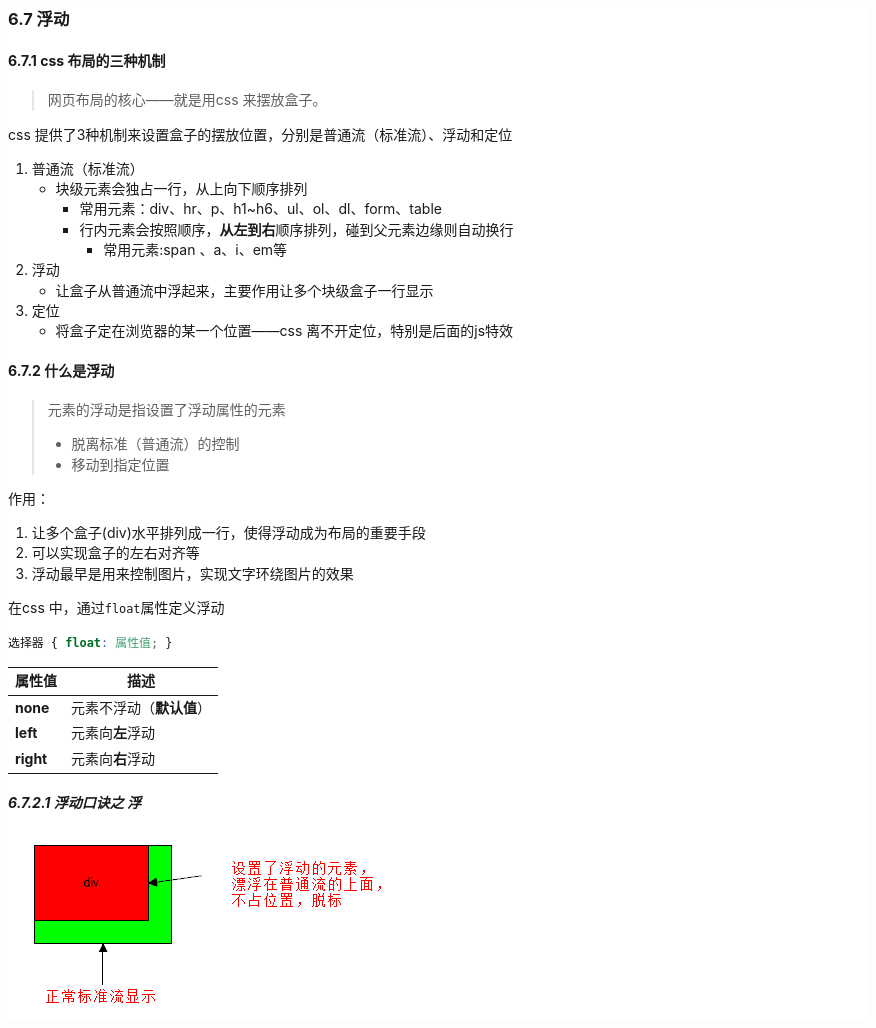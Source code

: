 ### 6.7 浮动

#### 6.7.1 css 布局的三种机制

> 网页布局的核心——就是用css 来摆放盒子。

css 提供了3种机制来设置盒子的摆放位置，分别是普通流（标准流）、浮动和定位

1. 普通流（标准流）
   - 块级元素会独占一行，从上向下顺序排列
     - 常用元素：div、hr、p、h1~h6、ul、ol、dl、form、table
     - 行内元素会按照顺序，**从左到右**顺序排列，碰到父元素边缘则自动换行
       - 常用元素:span 、a、i、em等
2. 浮动
   - 让盒子从普通流中浮起来，主要作用让多个块级盒子一行显示
3. 定位
   - 将盒子定在浏览器的某一个位置——css 离不开定位，特别是后面的js特效

#### 6.7.2 什么是浮动

>元素的浮动是指设置了浮动属性的元素
>
>- 脱离标准（普通流）的控制
>- 移动到指定位置

作用：

1. 让多个盒子(div)水平排列成一行，使得浮动成为布局的重要手段
2. 可以实现盒子的左右对齐等
3. 浮动最早是用来控制图片，实现文字环绕图片的效果

在css 中，通过`float`属性定义浮动

```css
选择器 { float: 属性值; }
```

| 属性值    | 描述                     |
| --------- | ------------------------ |
| **none**  | 元素不浮动（**默认值**） |
| **left**  | 元素向**左**浮动         |
| **right** | 元素向**右**浮动         |

##### 6.7.2.1 浮动口诀之 浮

![23浮动脱标](CSS.assets/23浮动脱标.png)

